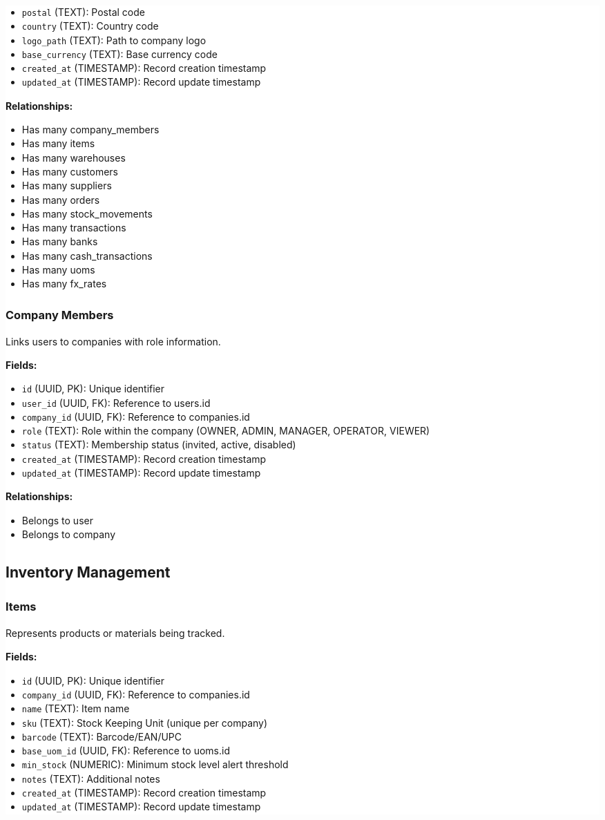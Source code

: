 - `postal` (TEXT): Postal code
- `country` (TEXT): Country code
- `logo_path` (TEXT): Path to company logo
- `base_currency` (TEXT): Base currency code
- `created_at` (TIMESTAMP): Record creation timestamp
- `updated_at` (TIMESTAMP): Record update timestamp

**Relationships:**
- Has many company_members
- Has many items
- Has many warehouses
- Has many customers
- Has many suppliers
- Has many orders
- Has many stock_movements
- Has many transactions
- Has many banks
- Has many cash_transactions
- Has many uoms
- Has many fx_rates

### Company Members

Links users to companies with role information.

**Fields:**
- `id` (UUID, PK): Unique identifier
- `user_id` (UUID, FK): Reference to users.id
- `company_id` (UUID, FK): Reference to companies.id
- `role` (TEXT): Role within the company (OWNER, ADMIN, MANAGER, OPERATOR, VIEWER)
- `status` (TEXT): Membership status (invited, active, disabled)
- `created_at` (TIMESTAMP): Record creation timestamp
- `updated_at` (TIMESTAMP): Record update timestamp

**Relationships:**
- Belongs to user
- Belongs to company

## Inventory Management

### Items

Represents products or materials being tracked.

**Fields:**
- `id` (UUID, PK): Unique identifier
- `company_id` (UUID, FK): Reference to companies.id
- `name` (TEXT): Item name
- `sku` (TEXT): Stock Keeping Unit (unique per company)
- `barcode` (TEXT): Barcode/EAN/UPC
- `base_uom_id` (UUID, FK): Reference to uoms.id
- `min_stock` (NUMERIC): Minimum stock level alert threshold
- `notes` (TEXT): Additional notes
- `created_at` (TIMESTAMP): Record creation timestamp
- `updated_at` (TIMESTAMP): Record update timestamp
